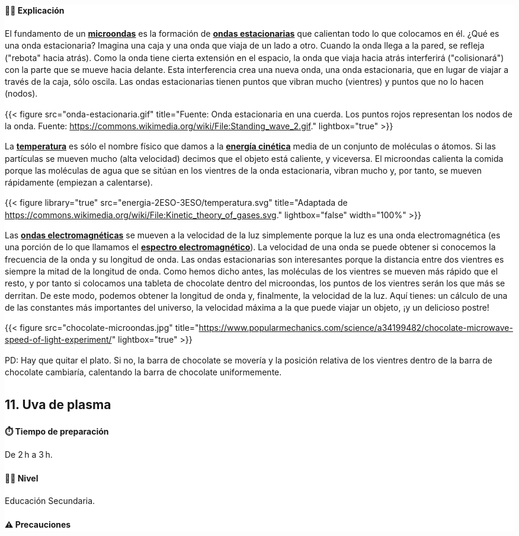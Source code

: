 #### 🧑‍🏫 Explicación

El fundamento de un [**microondas**](https://es.wikipedia.org/wiki/Horno_de_microondas) es la formación de [**ondas estacionarias**](https://es.wikipedia.org/wiki/Onda_estacionaria) que calientan todo lo que colocamos en él. ¿Qué es una onda estacionaria? Imagina una caja y una onda que viaja de un lado a otro. Cuando la onda llega a la pared, se refleja ("rebota" hacia atrás). Como la onda tiene cierta extensión en el espacio, la onda que viaja hacia atrás interferirá ("colisionará") con la parte que se mueve hacia delante. Esta interferencia crea una nueva onda, una onda estacionaria, que en lugar de viajar a través de la caja, sólo oscila. Las ondas estacionarias tienen puntos que vibran mucho (vientres) y puntos que no lo hacen (nodos).

{{< figure src="onda-estacionaria.gif" title="Fuente: Onda estacionaria en una cuerda. Los puntos rojos representan los nodos de la onda. Fuente: https://commons.wikimedia.org/wiki/File:Standing_wave_2.gif." lightbox="true" >}}

La [**temperatura**](https://es.wikipedia.org/wiki/Temperatura) es sólo el nombre físico que damos a la [**energía cinética**](https://es.wikipedia.org/wiki/Energ%C3%ADa_cinética) media de un conjunto de moléculas o átomos. Si las partículas se mueven mucho (alta velocidad) decimos que el objeto está caliente, y viceversa. El microondas calienta la comida porque las moléculas de agua que se sitúan en los vientres de la onda estacionaria, vibran mucho y, por tanto, se mueven rápidamente (empiezan a calentarse).

{{< figure library="true" src="energia-2ESO-3ESO/temperatura.svg" title="Adaptada de https://commons.wikimedia.org/wiki/File:Kinetic_theory_of_gases.svg." lightbox="false" width="100%" >}}

Las [**ondas electromagnéticas**](https://es.wikipedia.org/wiki/Radiación_electromagnética) se mueven a la velocidad de la luz simplemente porque la luz es una onda electromagnética (es una porción de lo que llamamos el [**espectro electromagnético**](https://es.wikipedia.org/wiki/Espectro_electromagnético)). La velocidad de una onda se puede obtener si conocemos la frecuencia de la onda y su longitud de onda. Las ondas estacionarias son interesantes porque la distancia entre dos vientres es siempre la mitad de la longitud de onda. Como hemos dicho antes, las moléculas de los vientres se mueven más rápido que el resto, y por tanto si colocamos una tableta de chocolate dentro del microondas, los puntos de los vientres serán los que más se derritan. De este modo, podemos obtener la longitud de onda y, finalmente, la velocidad de la luz. Aquí tienes: un cálculo de una de las constantes más importantes del universo, la velocidad máxima a la que puede viajar un objeto, ¡y un delicioso postre!

{{< figure src="chocolate-microondas.jpg" title="https://www.popularmechanics.com/science/a34199482/chocolate-microwave-speed-of-light-experiment/" lightbox="true" >}}

PD: Hay que quitar el plato. Si no, la barra de chocolate se movería y la posición relativa de los vientres dentro de la barra de chocolate cambiaría, calentando la barra de chocolate uniformemente.

## 11. Uva de plasma

#### ⏱️ Tiempo de preparación

De 2&thinsp;h a 3&thinsp;h.

#### 🧑‍🎓 Nivel

Educación Secundaria.

#### ⚠️ Precauciones
